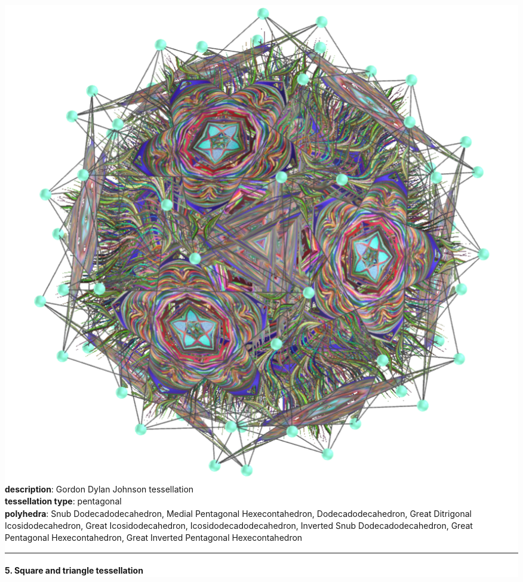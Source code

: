 <a href="vr/Tessellation2b.htm" target="_blank" title="3D model" class="fotoA"><img src="ar/4A.png" class="foto" alt="Gordon Dylan Johnson tessellation"></a>
 <br><b>description</b>: Gordon Dylan Johnson tessellation
 <br><b>tessellation type</b>: pentagonal
 <br><b>polyhedra</b>: Snub Dodecadodecahedron, Medial Pentagonal Hexecontahedron, Dodecadodecahedron, Great Ditrigonal Icosidodecahedron, Great Icosidodecahedron, Icosidodecadodecahedron, Inverted Snub Dodecadodecahedron, Great Pentagonal Hexecontahedron, Great Inverted Pentagonal Hexecontahedron
 <br>
<hr>
<h4>5. Square and triangle tessellation</h4>
